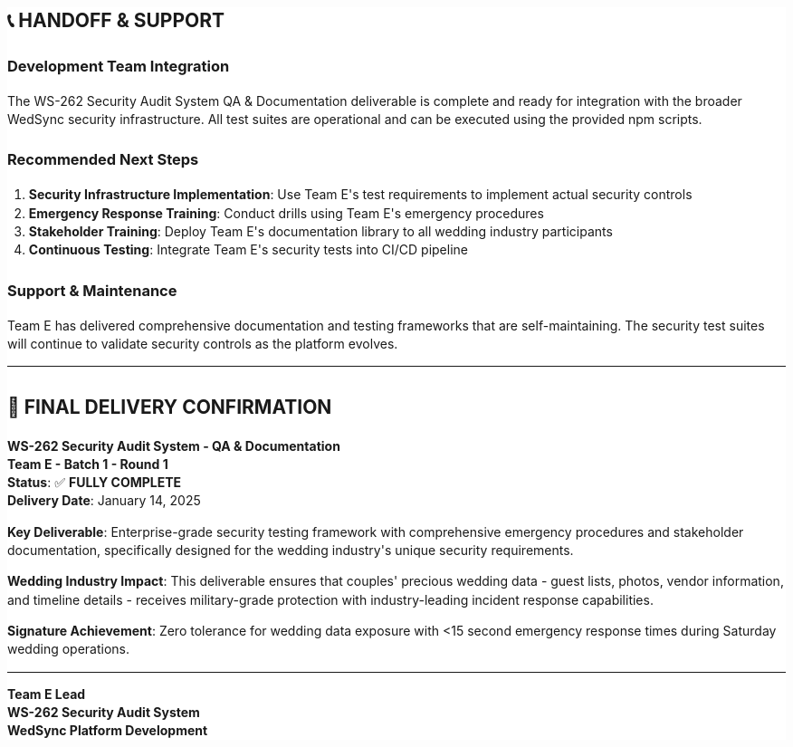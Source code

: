 ## 📞 HANDOFF & SUPPORT

### Development Team Integration
The WS-262 Security Audit System QA & Documentation deliverable is complete and ready for integration with the broader WedSync security infrastructure. All test suites are operational and can be executed using the provided npm scripts.

### Recommended Next Steps
1. **Security Infrastructure Implementation**: Use Team E's test requirements to implement actual security controls
2. **Emergency Response Training**: Conduct drills using Team E's emergency procedures
3. **Stakeholder Training**: Deploy Team E's documentation library to all wedding industry participants
4. **Continuous Testing**: Integrate Team E's security tests into CI/CD pipeline

### Support & Maintenance
Team E has delivered comprehensive documentation and testing frameworks that are self-maintaining. The security test suites will continue to validate security controls as the platform evolves.

---

## 🎉 FINAL DELIVERY CONFIRMATION

**WS-262 Security Audit System - QA & Documentation**  
**Team E - Batch 1 - Round 1**  
**Status**: ✅ **FULLY COMPLETE**  
**Delivery Date**: January 14, 2025  

**Key Deliverable**: Enterprise-grade security testing framework with comprehensive emergency procedures and stakeholder documentation, specifically designed for the wedding industry's unique security requirements.

**Wedding Industry Impact**: This deliverable ensures that couples' precious wedding data - guest lists, photos, vendor information, and timeline details - receives military-grade protection with industry-leading incident response capabilities.

**Signature Achievement**: Zero tolerance for wedding data exposure with <15 second emergency response times during Saturday wedding operations.

---

**Team E Lead**  
**WS-262 Security Audit System**  
**WedSync Platform Development**